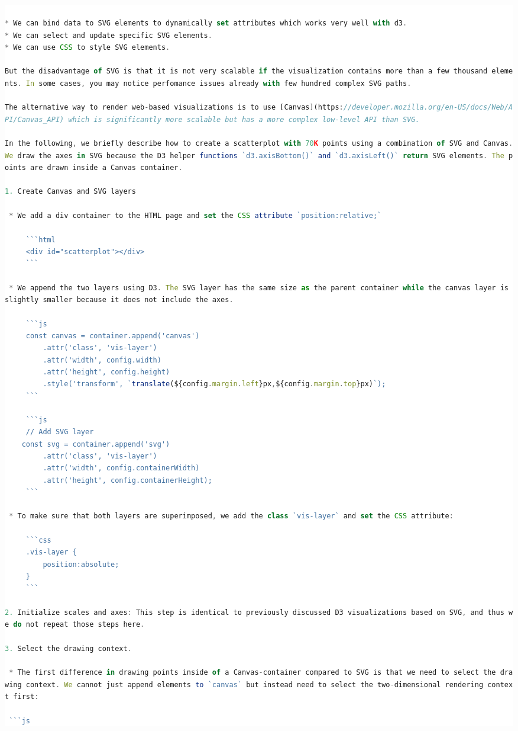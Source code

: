    ```js

* We can bind data to SVG elements to dynamically set attributes which works very well with d3.
* We can select and update specific SVG elements.
* We can use CSS to style SVG elements.

But the disadvantage of SVG is that it is not very scalable if the visualization contains more than a few thousand elements. In some cases, you may notice perfomance issues already with few hundred complex SVG paths.

The alternative way to render web-based visualizations is to use [Canvas](https://developer.mozilla.org/en-US/docs/Web/API/Canvas_API) which is significantly more scalable but has a more complex low-level API than SVG.

In the following, we briefly describe how to create a scatterplot with 70K points using a combination of SVG and Canvas. We draw the axes in SVG because the D3 helper functions `d3.axisBottom()` and `d3.axisLeft()` return SVG elements. The points are drawn inside a Canvas container.

1. Create Canvas and SVG layers

	* We add a div container to the HTML page and set the CSS attribute `position:relative;`

		```html
		<div id="scatterplot"></div>
		```

	* We append the two layers using D3. The SVG layer has the same size as the parent container while the canvas layer is slightly smaller because it does not include the axes.

		```js
	    const canvas = container.append('canvas')
	        .attr('class', 'vis-layer')
	        .attr('width', config.width)
	        .attr('height', config.height)
	        .style('transform', `translate(${config.margin.left}px,${config.margin.top}px)`);
		```

		```js
		// Add SVG layer
	   const svg = container.append('svg')
	        .attr('class', 'vis-layer')
	        .attr('width', config.containerWidth)
	        .attr('height', config.containerHeight);
		```

	* To make sure that both layers are superimposed, we add the class `vis-layer` and set the CSS attribute:

		```css
		.vis-layer {
			position:absolute;
		}
		```

2. Initialize scales and axes: This step is identical to previously discussed D3 visualizations based on SVG, and thus we do not repeat those steps here.

3. Select the drawing context.

	* The first difference in drawing points inside of a Canvas-container compared to SVG is that we need to select the drawing context. We cannot just append elements to `canvas` but instead need to select the two-dimensional rendering context first:

	```js
   ```